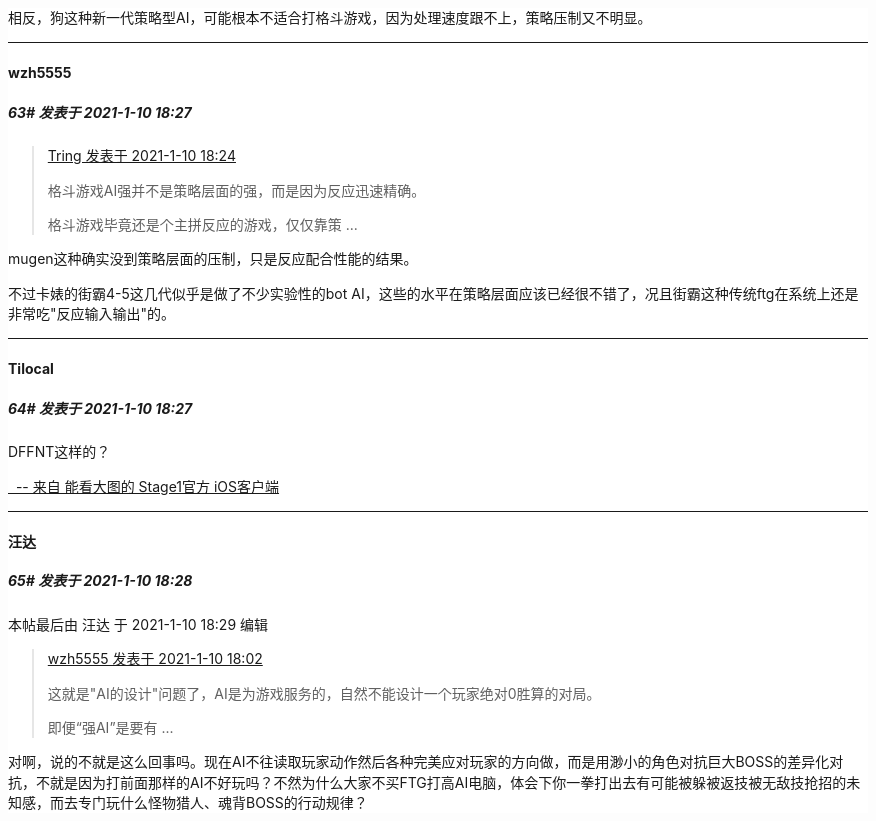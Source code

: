 相反，狗这种新一代策略型AI，可能根本不适合打格斗游戏，因为处理速度跟不上，策略压制又不明显。







*****

####  wzh5555  
##### 63#       发表于 2021-1-10 18:27



<blockquote><a href="httphttps://bbs.saraba1st.com/2b/forum.php?mod=redirect&amp;goto=findpost&amp;pid=49993214&amp;ptid=1982120" target="_blank">Tring 发表于 2021-1-10 18:24</a>

格斗游戏AI强并不是策略层面的强，而是因为反应迅速精确。

格斗游戏毕竟还是个主拼反应的游戏，仅仅靠策 ...</blockquote>
mugen这种确实没到策略层面的压制，只是反应配合性能的结果。

不过卡婊的街霸4-5这几代似乎是做了不少实验性的bot AI，这些的水平在策略层面应该已经很不错了，况且街霸这种传统ftg在系统上还是非常吃"反应输入输出"的。







*****

####  Tilocal  
##### 64#       发表于 2021-1-10 18:27




DFFNT这样的？

[  -- 来自 能看大图的 Stage1官方 iOS客户端](https://itunes.apple.com/fi/app/saraba1st/id1221237470?mt=8)







*****

####  汪达  
##### 65#       发表于 2021-1-10 18:28



 本帖最后由 汪达 于 2021-1-10 18:29 编辑 
<blockquote><a href="httphttps://bbs.saraba1st.com/2b/forum.php?mod=redirect&amp;goto=findpost&amp;pid=49993083&amp;ptid=1982120" target="_blank">wzh5555 发表于 2021-1-10 18:02</a>

这就是"AI的设计"问题了，AI是为游戏服务的，自然不能设计一个玩家绝对0胜算的对局。

即便“强AI”是要有 ...</blockquote>
对啊，说的不就是这么回事吗。现在AI不往读取玩家动作然后各种完美应对玩家的方向做，而是用渺小的角色对抗巨大BOSS的差异化对抗，不就是因为打前面那样的AI不好玩吗？不然为什么大家不买FTG打高AI电脑，体会下你一拳打出去有可能被躲被返技被无敌技抢招的未知感，而去专门玩什么怪物猎人、魂背BOSS的行动规律？

